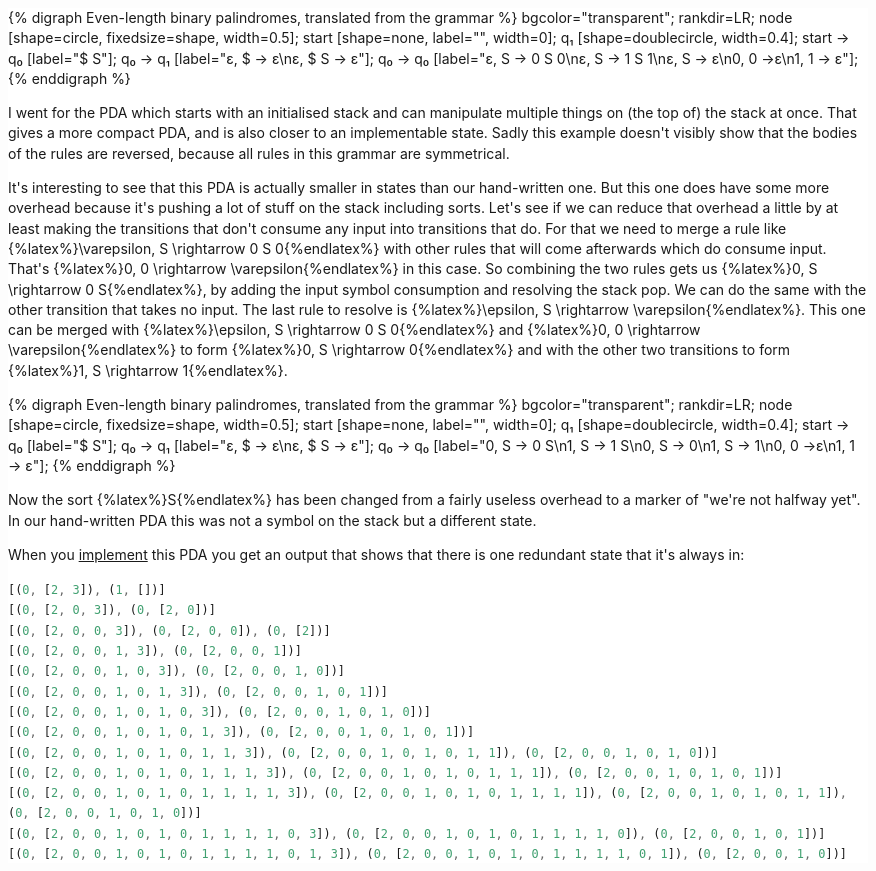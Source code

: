 {% digraph Even-length binary palindromes, translated from the grammar %}
bgcolor="transparent";
rankdir=LR;
node [shape=circle, fixedsize=shape, width=0.5];
start [shape=none, label="", width=0];
q₁ [shape=doublecircle, width=0.4];
start -> q₀ [label="$ S"];
q₀ -> q₁ [label="ε, $ → ε\nε, $ S → ε"];
q₀ -> q₀ [label="ε, S → 0 S 0\nε, S → 1 S 1\nε, S → ε\n0, 0 →ε\n1, 1 → ε"];
{% enddigraph %}

I went for the PDA which starts with an initialised stack and can manipulate multiple things on (the top of) the stack at once. That gives a more compact PDA, and is also closer to an implementable state. Sadly this example doesn't visibly show that the bodies of the rules are reversed, because all rules in this grammar are symmetrical. 

It's interesting to see that this PDA is actually smaller in states than our hand-written one. But this one does have some more overhead because it's pushing a lot of stuff on the stack including sorts. Let's see if we can reduce that overhead a little by at least making the transitions that don't consume any input into transitions that do. For that we need to merge a rule like {%latex%}\varepsilon, S \rightarrow 0 S 0{%endlatex%} with other rules that will come afterwards which do consume input. That's {%latex%}0, 0 \rightarrow \varepsilon{%endlatex%} in this case. So combining the two rules gets us {%latex%}0, S \rightarrow 0 S{%endlatex%}, by adding the input symbol consumption and resolving the stack pop. We can do the same with the other transition that takes no input. The last rule to resolve is {%latex%}\epsilon, S \rightarrow \varepsilon{%endlatex%}. This one can be merged with {%latex%}\epsilon, S \rightarrow 0 S 0{%endlatex%} and {%latex%}0, 0 \rightarrow \varepsilon{%endlatex%} to form {%latex%}0, S \rightarrow 0{%endlatex%} and with the other two transitions to form {%latex%}1, S \rightarrow 1{%endlatex%}. 

{% digraph Even-length binary palindromes, translated from the grammar %}
bgcolor="transparent";
rankdir=LR;
node [shape=circle, fixedsize=shape, width=0.5];
start [shape=none, label="", width=0];
q₁ [shape=doublecircle, width=0.4];
start -> q₀ [label="$ S"];
q₀ -> q₁ [label="ε, $ → ε\nε, $ S → ε"];
q₀ -> q₀ [label="0, S → 0 S\n1, S → 1 S\n0, S → 0\n1, S → 1\n0, 0 →ε\n1, 1 → ε"];
{% enddigraph %}

Now the sort {%latex%}S{%endlatex%} has been changed from a fairly useless overhead to a marker of "we're not halfway yet". In our hand-written PDA this was not a symbol on the stack but a different state. 

When you [implement](https://github.com/Apanatshka/Apanatshka.github.io/tree/jekyll/_includes{{page.id}}/binary_palindrome/src/grammar_based.rs) this PDA you get an output that shows that there is one redundant state that it's always in:

```rust
[(0, [2, 3]), (1, [])]
[(0, [2, 0, 3]), (0, [2, 0])]
[(0, [2, 0, 0, 3]), (0, [2, 0, 0]), (0, [2])]
[(0, [2, 0, 0, 1, 3]), (0, [2, 0, 0, 1])]
[(0, [2, 0, 0, 1, 0, 3]), (0, [2, 0, 0, 1, 0])]
[(0, [2, 0, 0, 1, 0, 1, 3]), (0, [2, 0, 0, 1, 0, 1])]
[(0, [2, 0, 0, 1, 0, 1, 0, 3]), (0, [2, 0, 0, 1, 0, 1, 0])]
[(0, [2, 0, 0, 1, 0, 1, 0, 1, 3]), (0, [2, 0, 0, 1, 0, 1, 0, 1])]
[(0, [2, 0, 0, 1, 0, 1, 0, 1, 1, 3]), (0, [2, 0, 0, 1, 0, 1, 0, 1, 1]), (0, [2, 0, 0, 1, 0, 1, 0])]
[(0, [2, 0, 0, 1, 0, 1, 0, 1, 1, 1, 3]), (0, [2, 0, 0, 1, 0, 1, 0, 1, 1, 1]), (0, [2, 0, 0, 1, 0, 1, 0, 1])]
[(0, [2, 0, 0, 1, 0, 1, 0, 1, 1, 1, 1, 3]), (0, [2, 0, 0, 1, 0, 1, 0, 1, 1, 1, 1]), (0, [2, 0, 0, 1, 0, 1, 0, 1, 1]), (0, [2, 0, 0, 1, 0, 1, 0])]
[(0, [2, 0, 0, 1, 0, 1, 0, 1, 1, 1, 1, 0, 3]), (0, [2, 0, 0, 1, 0, 1, 0, 1, 1, 1, 1, 0]), (0, [2, 0, 0, 1, 0, 1])]
[(0, [2, 0, 0, 1, 0, 1, 0, 1, 1, 1, 1, 0, 1, 3]), (0, [2, 0, 0, 1, 0, 1, 0, 1, 1, 1, 1, 0, 1]), (0, [2, 0, 0, 1, 0])]
```

[^1]: Though I can't guarantee that stuff will be optimal in general with this approach. I guess the approach is pretty vaguely defined anyway. Ehhh.. whatever ¯\\\_(ツ)\_/¯